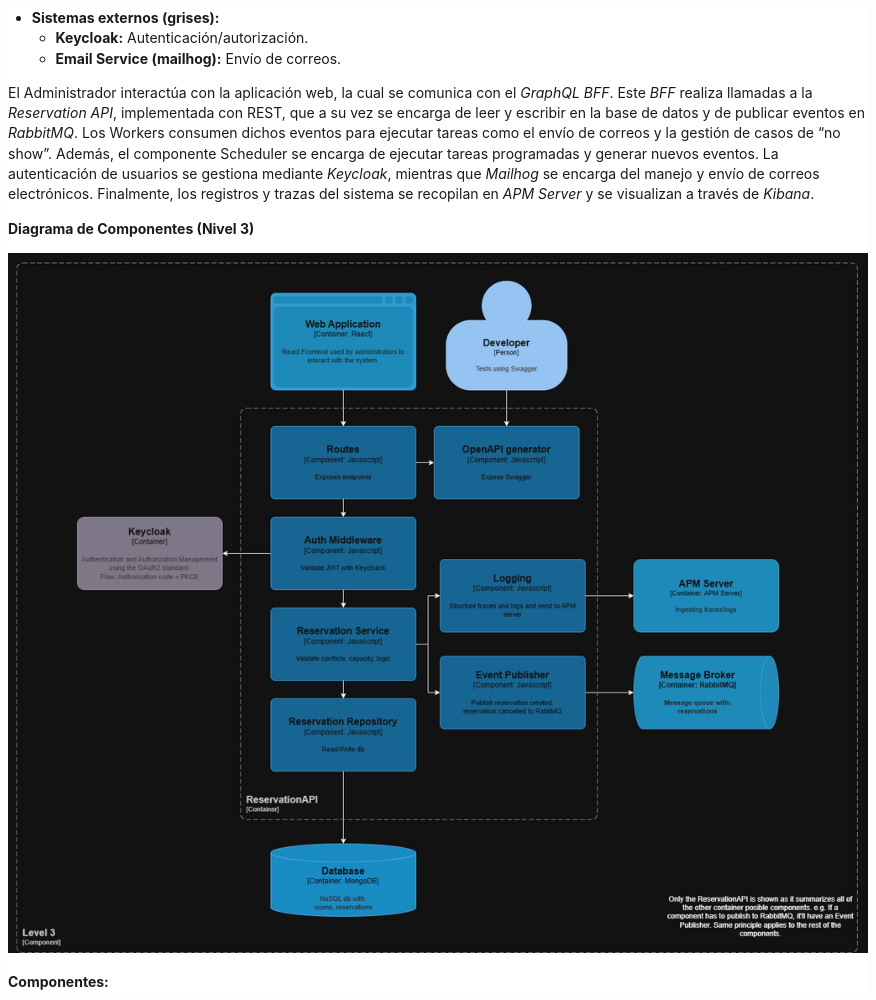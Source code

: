 - **Sistemas externos (grises):**
    - **Keycloak:** Autenticación/autorización.
    - **Email Service (mailhog):** Envío de correos.

El Administrador interactúa con la aplicación web, la cual se comunica con el *GraphQL BFF*. Este *BFF* realiza llamadas a la *Reservation API*, implementada con REST, que a su vez se encarga de leer y escribir en la base de datos y de publicar eventos en *RabbitMQ*. Los Workers consumen dichos eventos para ejecutar tareas como el envío de correos y la gestión de casos de “no show”. Además, el componente Scheduler se encarga de ejecutar tareas programadas y generar nuevos eventos. La autenticación de usuarios se gestiona mediante *Keycloak*, mientras que *Mailhog* se encarga del manejo y envío de correos electrónicos. Finalmente, los registros y trazas del sistema se recopilan en *APM Server* y se visualizan a través de *Kibana*.

**Diagrama de Componentes (Nivel 3)**

![nivel 3.png](./assets/nivel_3.png)

**Componentes:**
